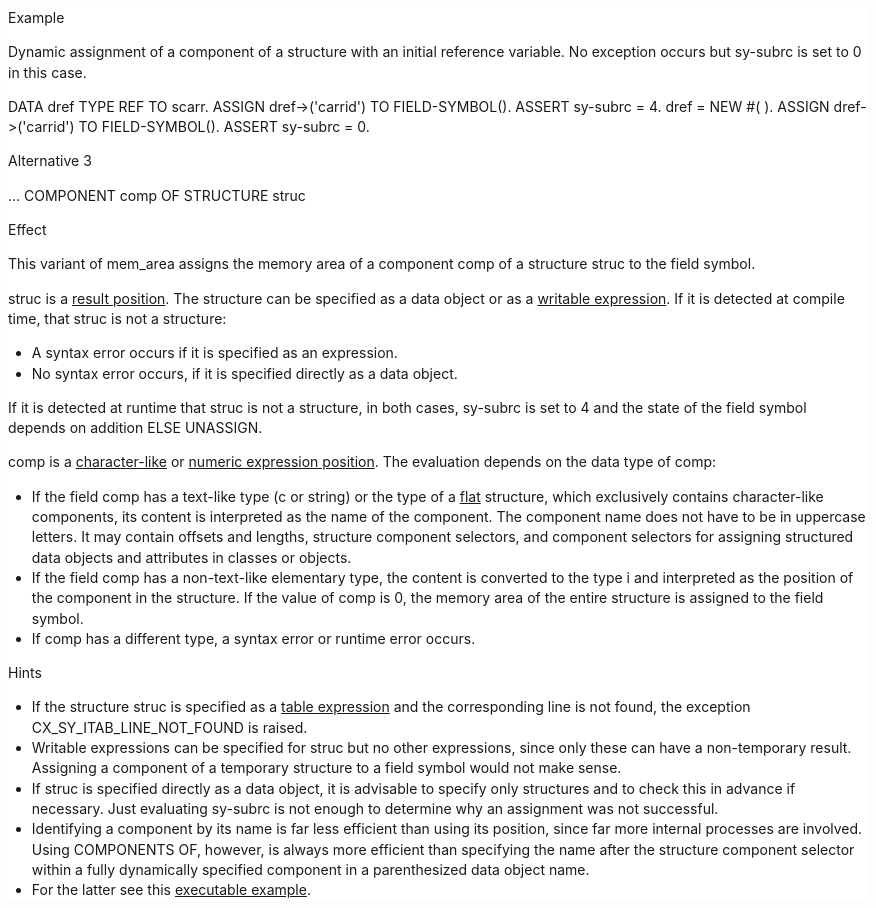 Example

Dynamic assignment of a component of a structure with an initial reference variable. No exception occurs but sy-subrc is set to 0 in this case.

DATA dref TYPE REF TO scarr.
ASSIGN dref->('carrid') TO FIELD-SYMBOL(<carrid1>).
ASSERT sy-subrc = 4.
dref = NEW #( ).
ASSIGN dref->('carrid') TO FIELD-SYMBOL(<carrid2>).
ASSERT sy-subrc = 0.

Alternative 3   

... COMPONENT comp OF STRUCTURE struc

Effect

This variant of mem\_area assigns the memory area of a component comp of a structure struc to the field symbol.

struc is a [result position](https://help.sap.com/doc/abapdocu_758_index_htm/7.58/en-US/abenresult_position_glosry.htm "Glossary Entry"). The structure can be specified as a data object or as a [writable expression](https://help.sap.com/doc/abapdocu_758_index_htm/7.58/en-US/abenwritable_expression_glosry.htm "Glossary Entry"). If it is detected at compile time, that struc is not a structure:

-   A syntax error occurs if it is specified as an expression.
-   No syntax error occurs, if it is specified directly as a data object.

If it is detected at runtime that struc is not a structure, in both cases, sy-subrc is set to 4 and the state of the field symbol depends on addition ELSE UNASSIGN.

comp is a [character-like](https://help.sap.com/doc/abapdocu_758_index_htm/7.58/en-US/abencharlike_expr_position_glosry.htm "Glossary Entry") or [numeric expression position](https://help.sap.com/doc/abapdocu_758_index_htm/7.58/en-US/abennumerical_expr_position_glosry.htm "Glossary Entry"). The evaluation depends on the data type of comp:

-   If the field comp has a text-like type (c or string) or the type of a [flat](https://help.sap.com/doc/abapdocu_758_index_htm/7.58/en-US/abenflat_structure_glosry.htm "Glossary Entry") structure, which exclusively contains character-like components, its content is interpreted as the name of the component. The component name does not have to be in uppercase letters. It may contain offsets and lengths, structure component selectors, and component selectors for assigning structured data objects and attributes in classes or objects.
-   If the field comp has a non-text-like elementary type, the content is converted to the type i and interpreted as the position of the component in the structure. If the value of comp is 0, the memory area of the entire structure is assigned to the field symbol.
-   If comp has a different type, a syntax error or runtime error occurs.

Hints

-   If the structure struc is specified as a [table expression](https://help.sap.com/doc/abapdocu_758_index_htm/7.58/en-US/abentable_expression_glosry.htm "Glossary Entry") and the corresponding line is not found, the exception CX\_SY\_ITAB\_LINE\_NOT\_FOUND is raised.
-   Writable expressions can be specified for struc but no other expressions, since only these can have a non-temporary result. Assigning a component of a temporary structure to a field symbol would not make sense.
-   If struc is specified directly as a data object, it is advisable to specify only structures and to check this in advance if necessary. Just evaluating sy-subrc is not enough to determine why an assignment was not successful.
-   Identifying a component by its name is far less efficient than using its position, since far more internal processes are involved. Using COMPONENTS OF, however, is always more efficient than specifying the name after the structure component selector within a fully dynamically specified component in a parenthesized data object name.
-   For the latter see this [executable example](https://help.sap.com/doc/abapdocu_758_index_htm/7.58/en-US/abenassign_component_abexa.htm).
